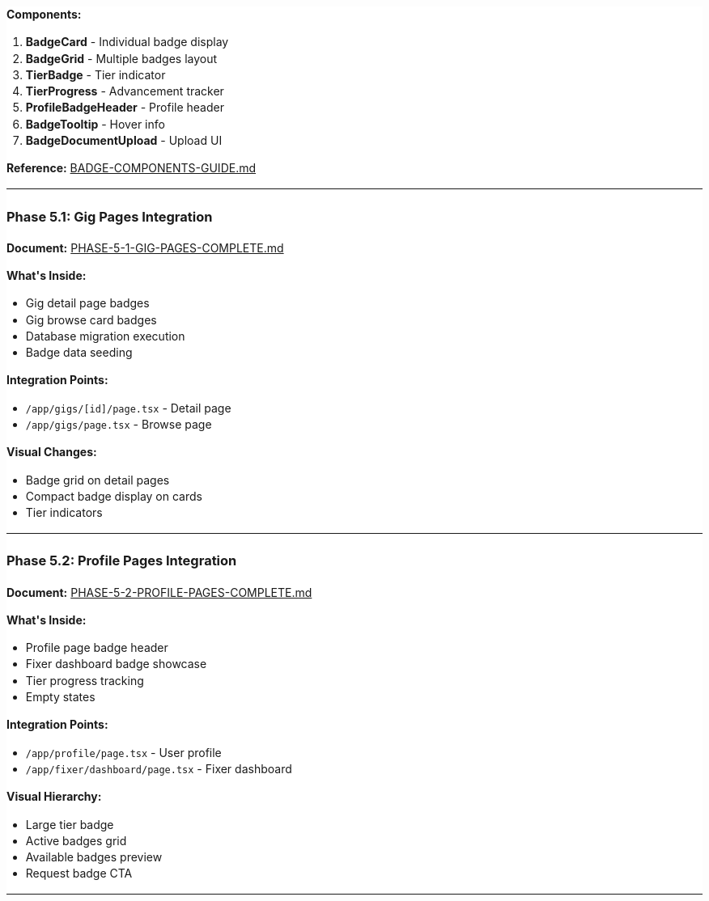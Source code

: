 **Components:**

1. **BadgeCard** - Individual badge display
2. **BadgeGrid** - Multiple badges layout
3. **TierBadge** - Tier indicator
4. **TierProgress** - Advancement tracker
5. **ProfileBadgeHeader** - Profile header
6. **BadgeTooltip** - Hover info
7. **BadgeDocumentUpload** - Upload UI

**Reference:** [BADGE-COMPONENTS-GUIDE.md](./BADGE-COMPONENTS-GUIDE.md)

---

### Phase 5.1: Gig Pages Integration

**Document:** [PHASE-5-1-GIG-PAGES-COMPLETE.md](./PHASE-5-1-GIG-PAGES-COMPLETE.md)

**What's Inside:**

- Gig detail page badges
- Gig browse card badges
- Database migration execution
- Badge data seeding

**Integration Points:**

- `/app/gigs/[id]/page.tsx` - Detail page
- `/app/gigs/page.tsx` - Browse page

**Visual Changes:**

- Badge grid on detail pages
- Compact badge display on cards
- Tier indicators

---

### Phase 5.2: Profile Pages Integration

**Document:** [PHASE-5-2-PROFILE-PAGES-COMPLETE.md](./PHASE-5-2-PROFILE-PAGES-COMPLETE.md)

**What's Inside:**

- Profile page badge header
- Fixer dashboard badge showcase
- Tier progress tracking
- Empty states

**Integration Points:**

- `/app/profile/page.tsx` - User profile
- `/app/fixer/dashboard/page.tsx` - Fixer dashboard

**Visual Hierarchy:**

- Large tier badge
- Active badges grid
- Available badges preview
- Request badge CTA

---